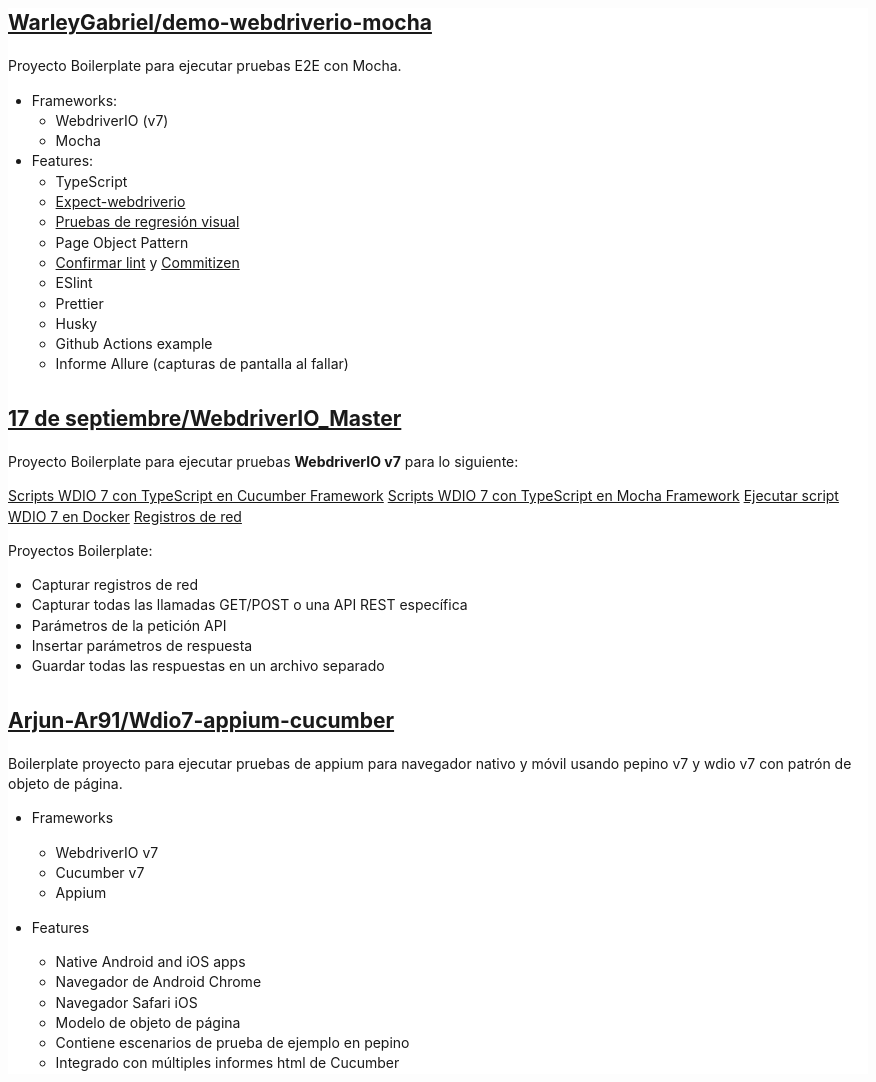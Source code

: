 ## [WarleyGabriel/demo-webdriverio-mocha](https://github.com/WarleyGabriel/demo-webdriverio-mocha)

Proyecto Boilerplate para ejecutar pruebas E2E con Mocha.

- Frameworks:
    - WebdriverIO (v7)
    - Mocha
- Features:
    -   TypeScript
    -   [Expect-webdriverio](https://github.com/webdriverio/expect-webdriverio)
    -   [Pruebas de regresión visual](https://github.com/wswebcreation/wdio-image-comparison-service)
    -   Page Object Pattern
    -   [Confirmar lint](https://github.com/conventional-changelog/commitlint) y [Commitizen](https://github.com/commitizen/cz-cli#making-your-repo-commitizen-friendly)
    -   ESlint
    -   Prettier
    -   Husky
    -   Github Actions example
    -   Informe Allure (capturas de pantalla al fallar)

## [17 de septiembre/WebdriverIO_Master](https://github.com/17thSep/WebdriverIO_Master)

Proyecto Boilerplate para ejecutar pruebas **WebdriverIO v7** para lo siguiente:

[Scripts WDIO 7 con TypeScript en Cucumber Framework](https://github.com/17thSep/WebdriverIO_Master/tree/master/TypeScript/Cucumber) [Scripts WDIO 7 con TypeScript en Mocha Framework](https://github.com/17thSep/WebdriverIO_Master/tree/master/TypeScript/Mocha) [Ejecutar script WDIO 7 en Docker](https://github.com/17thSep/WebdriverIO_Master/tree/master/TypeScript/Docker) [Registros de red](https://github.com/17thSep/MonitorNetworkLogs/)

Proyectos Boilerplate:

- Capturar registros de red
- Capturar todas las llamadas GET/POST o una API REST específica
- Parámetros de la petición API
- Insertar parámetros de respuesta
- Guardar todas las respuestas en un archivo separado

## [Arjun-Ar91/Wdio7-appium-cucumber](https://github.com/Arjun-Ar91/Wdio7-appium-cucumber.git)

Boilerplate proyecto para ejecutar pruebas de appium para navegador nativo y móvil usando pepino v7 y wdio v7 con patrón de objeto de página.

- Frameworks
    - WebdriverIO v7
    - Cucumber v7
    - Appium

- Features
    - Native Android and iOS apps
    - Navegador de Android Chrome
    - Navegador Safari iOS
    - Modelo de objeto de página
    - Contiene escenarios de prueba de ejemplo en pepino
    - Integrado con múltiples informes html de Cucumber
